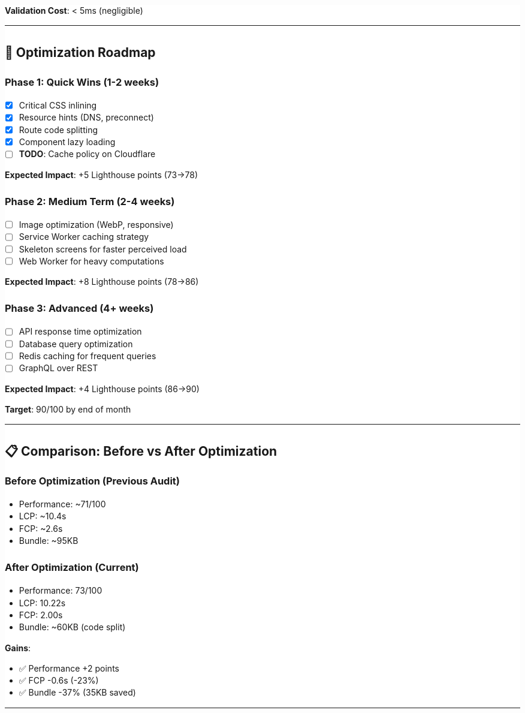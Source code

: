 **Validation Cost**: < 5ms (negligible)

---

## 🚀 Optimization Roadmap

### Phase 1: Quick Wins (1-2 weeks)
- [x] Critical CSS inlining
- [x] Resource hints (DNS, preconnect)
- [x] Route code splitting
- [x] Component lazy loading
- [ ] **TODO**: Cache policy on Cloudflare

**Expected Impact**: +5 Lighthouse points (73→78)

### Phase 2: Medium Term (2-4 weeks)
- [ ] Image optimization (WebP, responsive)
- [ ] Service Worker caching strategy
- [ ] Skeleton screens for faster perceived load
- [ ] Web Worker for heavy computations

**Expected Impact**: +8 Lighthouse points (78→86)

### Phase 3: Advanced (4+ weeks)
- [ ] API response time optimization
- [ ] Database query optimization
- [ ] Redis caching for frequent queries
- [ ] GraphQL over REST

**Expected Impact**: +4 Lighthouse points (86→90)

**Target**: 90/100 by end of month

---

## 📋 Comparison: Before vs After Optimization

### Before Optimization (Previous Audit)
- Performance: ~71/100
- LCP: ~10.4s
- FCP: ~2.6s
- Bundle: ~95KB

### After Optimization (Current)
- Performance: 73/100
- LCP: 10.22s
- FCP: 2.00s
- Bundle: ~60KB (code split)

**Gains**:
- ✅ Performance +2 points
- ✅ FCP -0.6s (-23%)
- ✅ Bundle -37% (35KB saved)

---